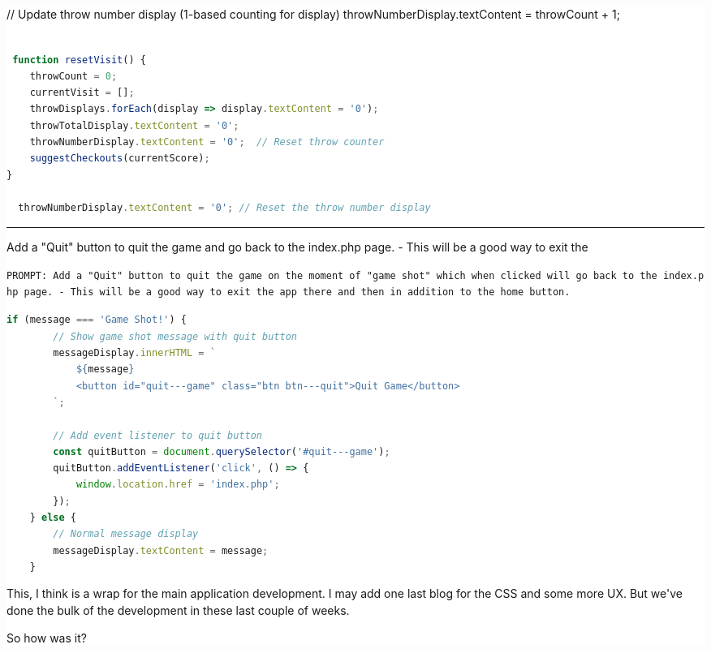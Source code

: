 
 // Update throw number display (1-based counting for display)
    throwNumberDisplay.textContent = throwCount + 1;    
    

```javascript

 function resetVisit() {
    throwCount = 0;
    currentVisit = [];
    throwDisplays.forEach(display => display.textContent = '0');
    throwTotalDisplay.textContent = '0';
    throwNumberDisplay.textContent = '0';  // Reset throw counter
    suggestCheckouts(currentScore);
}

  throwNumberDisplay.textContent = '0'; // Reset the throw number display
```


----


Add a "Quit" button to quit the game and go back to the index.php page. - This will be a good way to exit the 

```
PROMPT: Add a "Quit" button to quit the game on the moment of "game shot" which when clicked will go back to the index.php page. - This will be a good way to exit the app there and then in addition to the home button. 
```

```javascript
if (message === 'Game Shot!') {
        // Show game shot message with quit button
        messageDisplay.innerHTML = `
            ${message}
            <button id="quit---game" class="btn btn---quit">Quit Game</button>
        `;
        
        // Add event listener to quit button
        const quitButton = document.querySelector('#quit---game');
        quitButton.addEventListener('click', () => {
            window.location.href = 'index.php';
        });
    } else {
        // Normal message display
        messageDisplay.textContent = message;
    }
```



This, I think is a wrap for the main application development.  I may add one last blog for the CSS and some more UX.  But we've done the bulk of the development in these last couple of weeks. 

So how was it?  

